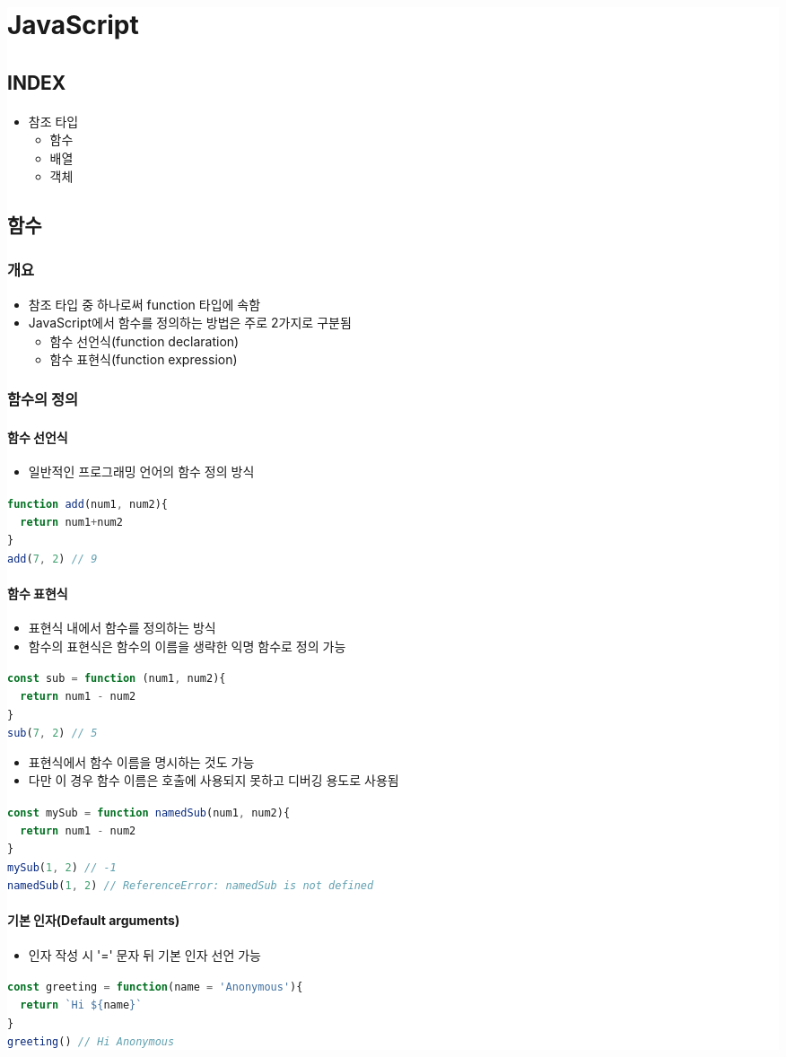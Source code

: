 # JavaScript
## INDEX
- 참조 타입
  - 함수
  - 배열
  - 객체

## 함수
### 개요
- 참조 타입 중 하나로써 function 타입에 속함
- JavaScript에서 함수를 정의하는 방법은 주로 2가지로 구분됨
  - 함수 선언식(function declaration)
  - 함수 표현식(function expression)

### 함수의 정의
#### 함수 선언식
- 일반적인 프로그래밍 언어의 함수 정의 방식
```javascript
function add(num1, num2){
  return num1+num2
}
add(7, 2) // 9
```

#### 함수 표현식
- 표현식 내에서 함수를 정의하는 방식
- 함수의 표현식은 함수의 이름을 생략한 익명 함수로 정의 가능
```javascript
const sub = function (num1, num2){
  return num1 - num2
}
sub(7, 2) // 5
```
- 표현식에서 함수 이름을 명시하는 것도 가능
- 다만 이 경우 함수 이름은 호출에 사용되지 못하고 디버깅 용도로 사용됨
```javascript
const mySub = function namedSub(num1, num2){
  return num1 - num2
}
mySub(1, 2) // -1
namedSub(1, 2) // ReferenceError: namedSub is not defined
```

#### 기본 인자(Default arguments)
- 인자 작성 시 '=' 문자 뒤 기본 인자 선언 가능
```javascript
const greeting = function(name = 'Anonymous'){
  return `Hi ${name}`
}
greeting() // Hi Anonymous
```
